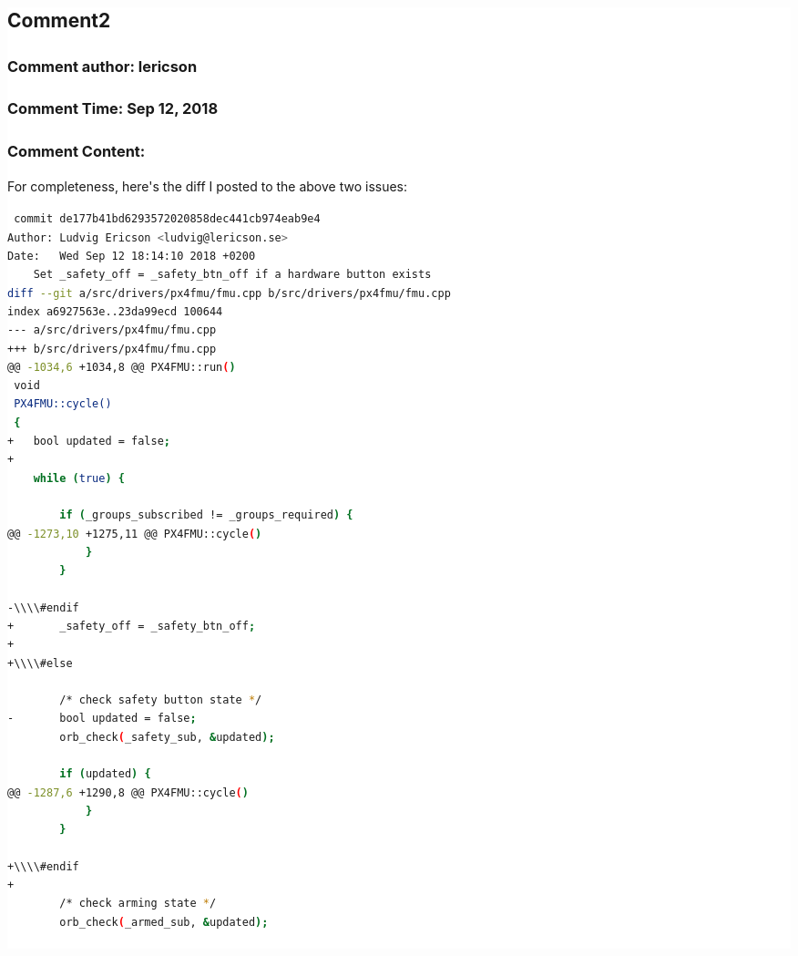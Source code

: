 ## Comment2
### Comment author: lericson
### Comment Time: Sep 12, 2018
### Comment Content:   
For completeness, here's the diff I posted to the above two issues:  
    
```bash     
 commit de177b41bd6293572020858dec441cb974eab9e4      
Author: Ludvig Ericson <ludvig@lericson.se>      
Date:   Wed Sep 12 18:14:10 2018 +0200      
    Set _safety_off = _safety_btn_off if a hardware button exists      
diff --git a/src/drivers/px4fmu/fmu.cpp b/src/drivers/px4fmu/fmu.cpp      
index a6927563e..23da99ecd 100644      
--- a/src/drivers/px4fmu/fmu.cpp      
+++ b/src/drivers/px4fmu/fmu.cpp      
@@ -1034,6 +1034,8 @@ PX4FMU::run()      
 void      
 PX4FMU::cycle()      
 {      
+	bool updated = false;      
+      
 	while (true) {      
       
 		if (_groups_subscribed != _groups_required) {      
@@ -1273,10 +1275,11 @@ PX4FMU::cycle()      
 			}      
 		}      
       
-\\\\#endif      
+		_safety_off = _safety_btn_off;      
+      
+\\\\#else      
       
 		/* check safety button state */      
-		bool updated = false;      
 		orb_check(_safety_sub, &updated);      
       
 		if (updated) {      
@@ -1287,6 +1290,8 @@ PX4FMU::cycle()      
 			}      
 		}      
       
+\\\\#endif      
+      
 		/* check arming state */      
 		orb_check(_armed_sub, &updated);      
     
```  

